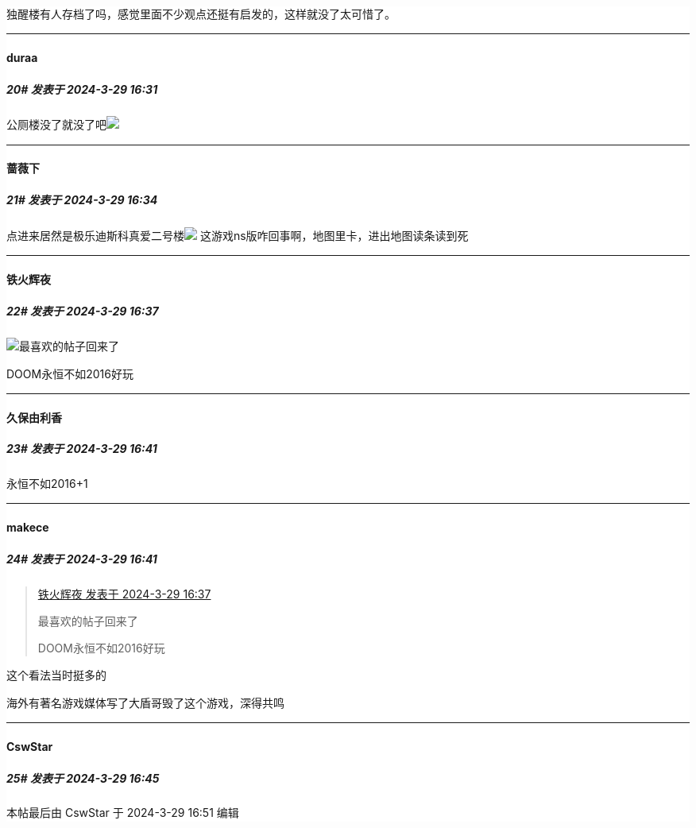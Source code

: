 独醒楼有人存档了吗，感觉里面不少观点还挺有启发的，这样就没了太可惜了。

*****

####  duraa  
##### 20#       发表于 2024-3-29 16:31

公厕楼没了就没了吧<img src="https://static.saraba1st.com/image/smiley/face2017/047.png" referrerpolicy="no-referrer">

*****

####  蔷薇下  
##### 21#       发表于 2024-3-29 16:34

点进来居然是极乐迪斯科真爱二号楼<img src="https://static.saraba1st.com/image/smiley/face2017/067.png" referrerpolicy="no-referrer">
这游戏ns版咋回事啊，地图里卡，进出地图读条读到死

*****

####  铁火辉夜  
##### 22#       发表于 2024-3-29 16:37

<img src="https://static.saraba1st.com/image/smiley/face2017/067.png" referrerpolicy="no-referrer">最喜欢的帖子回来了

DOOM永恒不如2016好玩

*****

####  久保由利香  
##### 23#       发表于 2024-3-29 16:41

永恒不如2016+1

*****

####  makece  
##### 24#       发表于 2024-3-29 16:41

<blockquote><a href="httphttps://bbs.saraba1st.com/2b/forum.php?mod=redirect&amp;goto=findpost&amp;pid=64419535&amp;ptid=2177669" target="_blank">铁火辉夜 发表于 2024-3-29 16:37</a>

最喜欢的帖子回来了

DOOM永恒不如2016好玩</blockquote>
这个看法当时挺多的

海外有著名游戏媒体写了大盾哥毁了这个游戏，深得共鸣

*****

####  CswStar  
##### 25#       发表于 2024-3-29 16:45

 本帖最后由 CswStar 于 2024-3-29 16:51 编辑 
